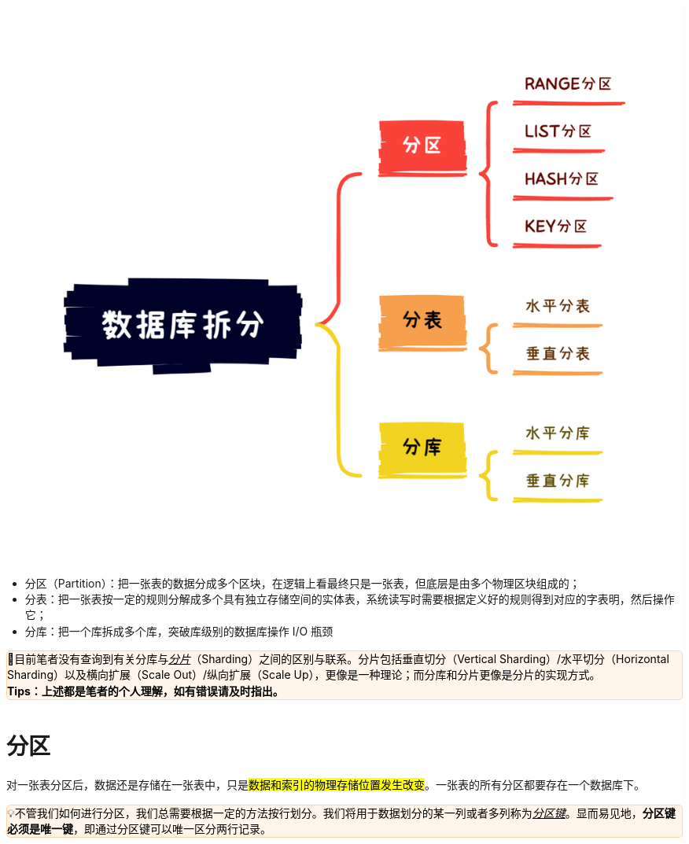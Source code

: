 <img src="../../assets/imgs/Database-split.png">

- 分区（Partition）：把一张表的数据分成多个区块，在逻辑上看最终只是一张表，但底层是由多个物理区块组成的；
- 分表：把一张表按一定的规则分解成多个具有独立存储空间的实体表，系统读写时需要根据定义好的规则得到对应的字表明，然后操作它；
- 分库：把一个库拆成多个库，突破库级别的数据库操作 I/O 瓶颈

<p style="background-color: #fff5eb; color: black; border-radius: 5px; border: 1px solid #fed4a4;">🎹目前笔者没有查询到有关分库与<u><i>分片</i></u>（Sharding）之间的区别与联系。分片包括垂直切分（Vertical Sharding）/水平切分（Horizontal Sharding）以及横向扩展（Scale Out）/纵向扩展（Scale Up），更像是一种理论；而分库和分片更像是分片的实现方式。<br/>
<b style="font-size:14px;">Tips：上述都是笔者的个人理解，如有错误请及时指出。</b></p>

# 分区

对一张表分区后，数据还是存储在一张表中，只是<mark>数据和索引的物理存储位置发生改变</mark>。一张表的所有分区都要存在一个数据库下。

<p style="background-color: #fff5eb; color: black; border-radius: 5px; border: 1px solid #fed4a4;">💡不管我们如何进行分区，我们总需要根据一定的方法按行划分。我们将用于数据划分的某一列或者多列称为<i><u>分区键</u></i>。显而易见地，<b>分区键必须是唯一键</b>，即通过分区键可以唯一区分两行记录。</p>
